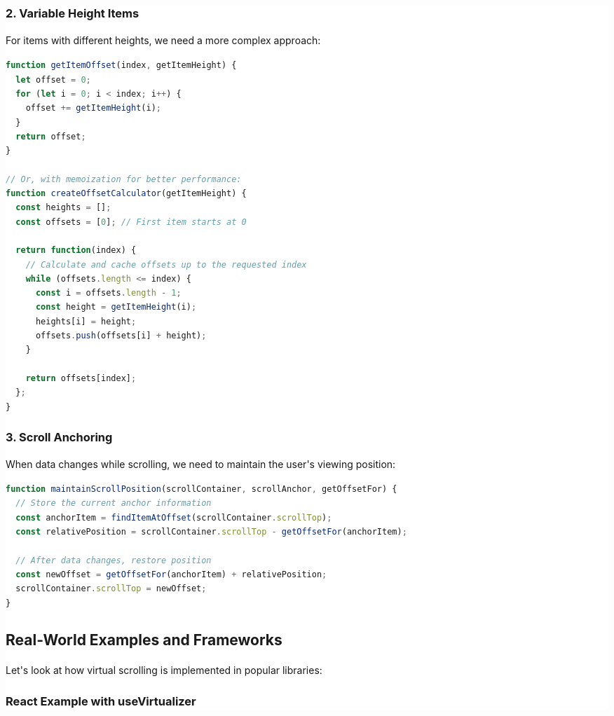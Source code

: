 ### 2. Variable Height Items

For items with different heights, we need a more complex approach:

```javascript
function getItemOffset(index, getItemHeight) {
  let offset = 0;
  for (let i = 0; i < index; i++) {
    offset += getItemHeight(i);
  }
  return offset;
}

// Or, with memoization for better performance:
function createOffsetCalculator(getItemHeight) {
  const heights = [];
  const offsets = [0]; // First item starts at 0
  
  return function(index) {
    // Calculate and cache offsets up to the requested index
    while (offsets.length <= index) {
      const i = offsets.length - 1;
      const height = getItemHeight(i);
      heights[i] = height;
      offsets.push(offsets[i] + height);
    }
  
    return offsets[index];
  };
}
```

### 3. Scroll Anchoring

When data changes while scrolling, we need to maintain the user's viewing position:

```javascript
function maintainScrollPosition(scrollContainer, scrollAnchor, getOffsetFor) {
  // Store the current anchor information
  const anchorItem = findItemAtOffset(scrollContainer.scrollTop);
  const relativePosition = scrollContainer.scrollTop - getOffsetFor(anchorItem);
  
  // After data changes, restore position
  const newOffset = getOffsetFor(anchorItem) + relativePosition;
  scrollContainer.scrollTop = newOffset;
}
```

## Real-World Examples and Frameworks

Let's look at how virtual scrolling is implemented in popular libraries:

### React Example with useVirtualizer
